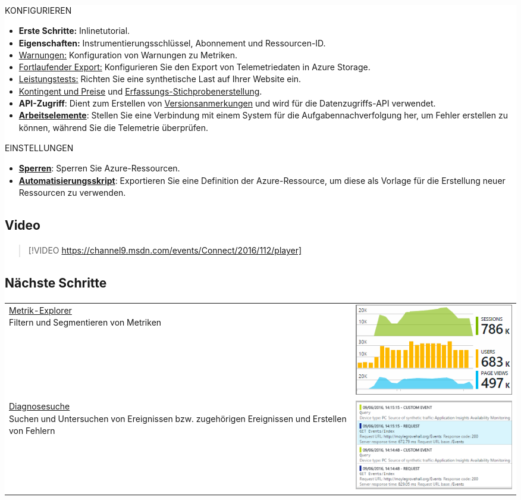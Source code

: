 
KONFIGURIEREN

* **Erste Schritte:** Inlinetutorial.
* **Eigenschaften:** Instrumentierungsschlüssel, Abonnement und Ressourcen-ID.
* [Warnungen:](app-insights-alerts.md) Konfiguration von Warnungen zu Metriken.
* [Fortlaufender Export:](app-insights-export-telemetry.md) Konfigurieren Sie den Export von Telemetriedaten in Azure Storage.
* [Leistungstests:](app-insights-monitor-web-app-availability.md#performance-tests) Richten Sie eine synthetische Last auf Ihrer Website ein.
* [Kontingent und Preise](app-insights-pricing.md) und [Erfassungs-Stichprobenerstellung](app-insights-sampling.md).
* **API-Zugriff**: Dient zum Erstellen von [Versionsanmerkungen](app-insights-annotations.md) und wird für die Datenzugriffs-API verwendet.
* [**Arbeitselemente**](app-insights-diagnostic-search.md#create-work-item): Stellen Sie eine Verbindung mit einem System für die Aufgabennachverfolgung her, um Fehler erstellen zu können, während Sie die Telemetrie überprüfen.

EINSTELLUNGEN

* [**Sperren**](../azure-resource-manager/resource-group-lock-resources.md): Sperren Sie Azure-Ressourcen.
* [**Automatisierungsskript**](app-insights-powershell.md): Exportieren Sie eine Definition der Azure-Ressource, um diese als Vorlage für die Erstellung neuer Ressourcen zu verwenden.


## <a name="video"></a>Video

> [!VIDEO https://channel9.msdn.com/events/Connect/2016/112/player]

## <a name="next-steps"></a>Nächste Schritte

|  |  |
| --- | --- |
| [Metrik-Explorer](app-insights-metrics-explorer.md)<br/>Filtern und Segmentieren von Metriken |![Suchbeispiel](./media/app-insights-dashboards/64.png) |
| [Diagnosesuche](app-insights-diagnostic-search.md)<br/>Suchen und Untersuchen von Ereignissen bzw. zugehörigen Ereignissen und Erstellen von Fehlern |![Suchbeispiel](./media/app-insights-dashboards/61.png) |